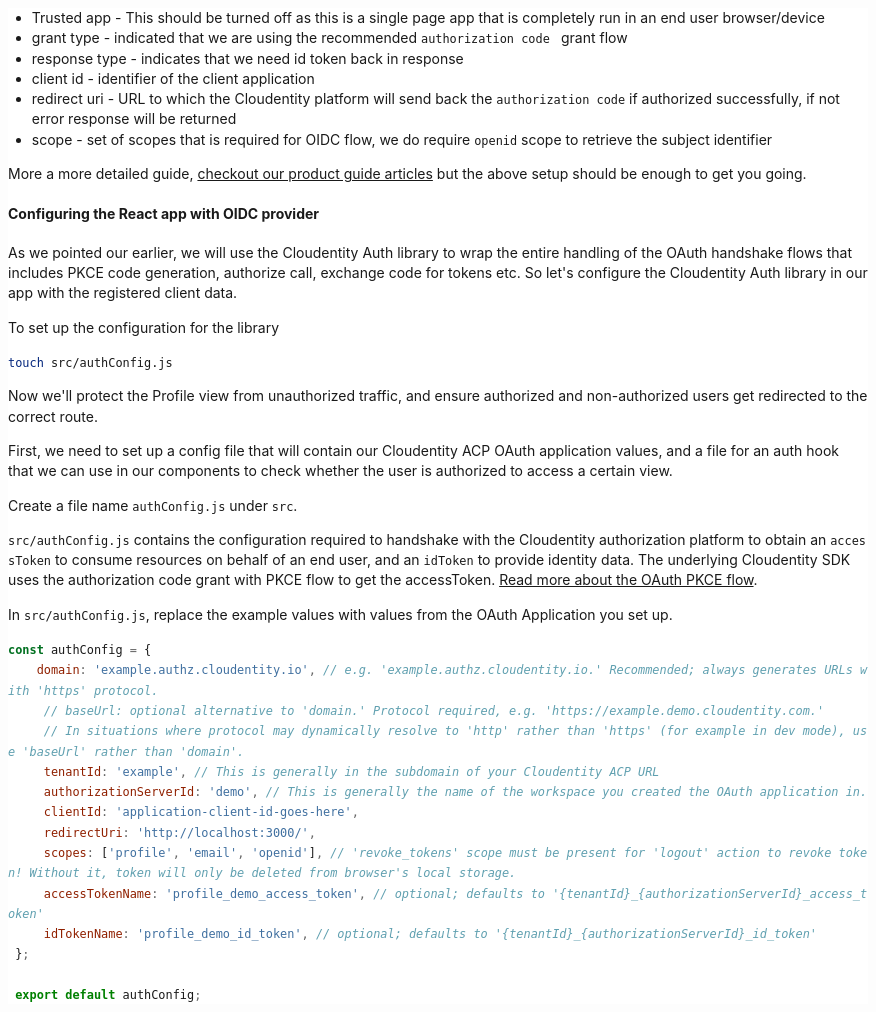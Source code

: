 * Trusted app - This should be turned off as this is a single page app that is completely run in an end user browser/device
* grant type - indicated that we are using the recommended `authorization code ` grant flow
* response type - indicates that we need id token back in response
* client id - identifier of the client application
* redirect uri - URL to which the Cloudentity platform will send back the `authorization code` if authorized successfully, if not error response will be returned
* scope - set of scopes that is required for OIDC flow, we do require `openid` scope to retrieve the subject identifier

More a more detailed guide, [checkout our product guide articles](https://docs.authorization.cloudentity.com/guides/developer/protect/application/create_app/) but the above setup should be enough to get you going.

#### Configuring the React app with OIDC provider

As we pointed our earlier, we will use the Cloudentity Auth library to wrap the entire handling of the OAuth handshake flows that includes PKCE code generation, authorize call, exchange code for tokens etc. So let's configure the Cloudentity Auth library in our app
with the registered client data.

To set up the configuration for the library

```bash
touch src/authConfig.js
```


Now we'll protect the Profile view from unauthorized traffic, and ensure authorized and non-authorized users get redirected to the correct route.

First, we need to set up a config file that will contain our Cloudentity ACP OAuth application values, and a file for an auth hook that we can use in our components to check whether the user is authorized to access a certain view.

Create a file name `authConfig.js` under `src`.

`src/authConfig.js` contains the configuration required to handshake with the Cloudentity authorization platform to obtain an `accessToken` to consume resources on behalf of an end user, and an `idToken` to provide identity data. The underlying Cloudentity SDK uses the authorization code grant with PKCE flow to get the accessToken. [Read more about the OAuth PKCE flow](https://docs.authorization.cloudentity.com/features/oauth/grant_flows/auth_code_with_pkce/).

In `src/authConfig.js`, replace the example values with values from the OAuth Application you set up.

```js
const authConfig = {
    domain: 'example.authz.cloudentity.io', // e.g. 'example.authz.cloudentity.io.' Recommended; always generates URLs with 'https' protocol.
     // baseUrl: optional alternative to 'domain.' Protocol required, e.g. 'https://example.demo.cloudentity.com.'
     // In situations where protocol may dynamically resolve to 'http' rather than 'https' (for example in dev mode), use 'baseUrl' rather than 'domain'.
     tenantId: 'example', // This is generally in the subdomain of your Cloudentity ACP URL
     authorizationServerId: 'demo', // This is generally the name of the workspace you created the OAuth application in.
     clientId: 'application-client-id-goes-here',
     redirectUri: 'http://localhost:3000/',
     scopes: ['profile', 'email', 'openid'], // 'revoke_tokens' scope must be present for 'logout' action to revoke token! Without it, token will only be deleted from browser's local storage.
     accessTokenName: 'profile_demo_access_token', // optional; defaults to '{tenantId}_{authorizationServerId}_access_token'
     idTokenName: 'profile_demo_id_token', // optional; defaults to '{tenantId}_{authorizationServerId}_id_token'
 };

 export default authConfig;
```
